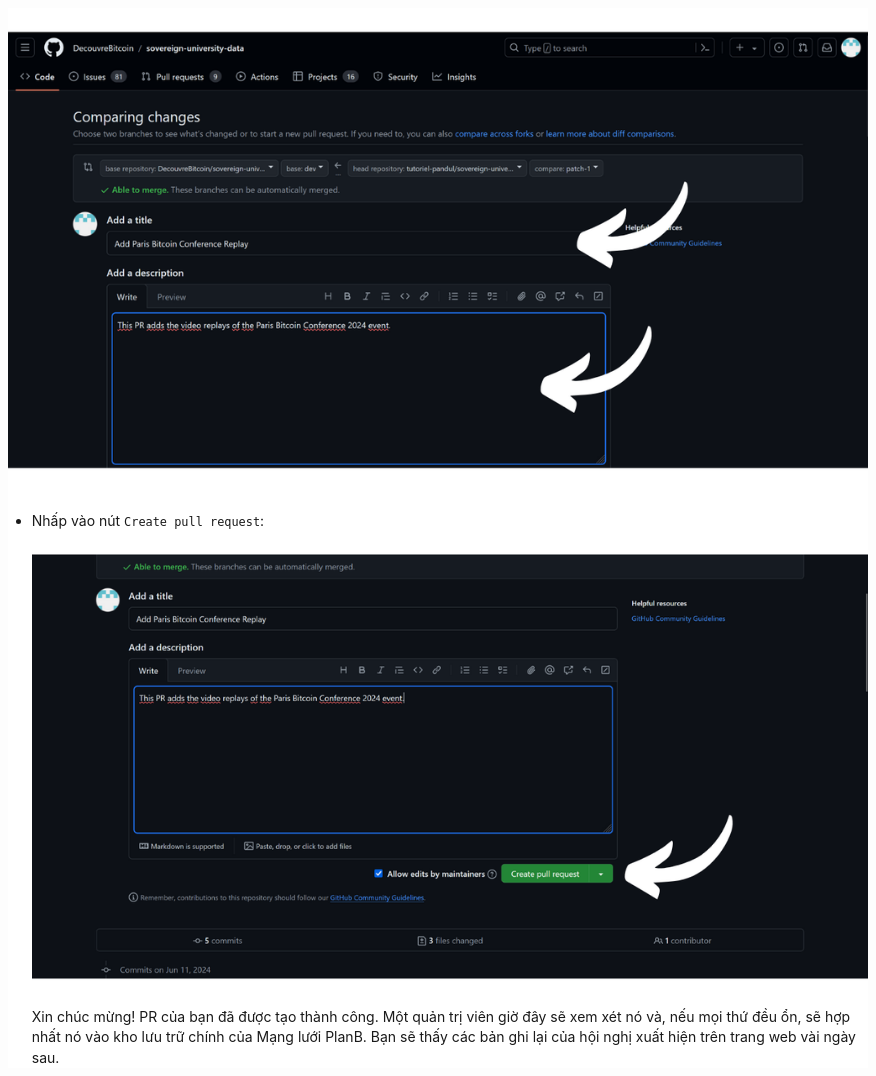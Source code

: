 ![hội nghị](assets/44.webp)
- Nhấp vào nút `Create pull request`:
![hội nghị](assets/45.webp)
Xin chúc mừng! PR của bạn đã được tạo thành công. Một quản trị viên giờ đây sẽ xem xét nó và, nếu mọi thứ đều ổn, sẽ hợp nhất nó vào kho lưu trữ chính của Mạng lưới PlanB. Bạn sẽ thấy các bản ghi lại của hội nghị xuất hiện trên trang web vài ngày sau.
